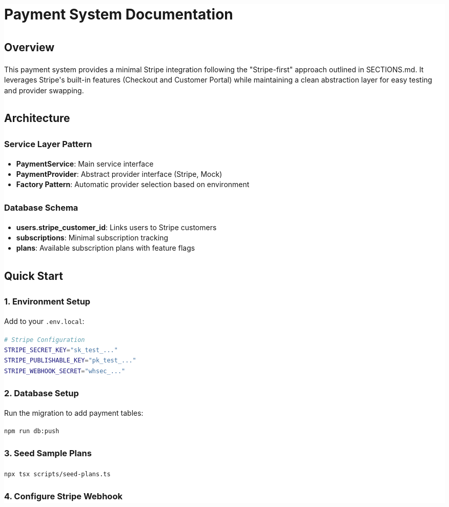 # Payment System Documentation

## Overview

This payment system provides a minimal Stripe integration following the "Stripe-first" approach outlined in SECTIONS.md. It leverages Stripe's built-in features (Checkout and Customer Portal) while maintaining a clean abstraction layer for easy testing and provider swapping.

## Architecture

### Service Layer Pattern

- **PaymentService**: Main service interface
- **PaymentProvider**: Abstract provider interface (Stripe, Mock)
- **Factory Pattern**: Automatic provider selection based on environment

### Database Schema

- **users.stripe_customer_id**: Links users to Stripe customers
- **subscriptions**: Minimal subscription tracking
- **plans**: Available subscription plans with feature flags

## Quick Start

### 1. Environment Setup

Add to your `.env.local`:

```bash
# Stripe Configuration
STRIPE_SECRET_KEY="sk_test_..."
STRIPE_PUBLISHABLE_KEY="pk_test_..."
STRIPE_WEBHOOK_SECRET="whsec_..."
```

### 2. Database Setup

Run the migration to add payment tables:

```bash
npm run db:push
```

### 3. Seed Sample Plans

```bash
npx tsx scripts/seed-plans.ts
```

### 4. Configure Stripe Webhook
